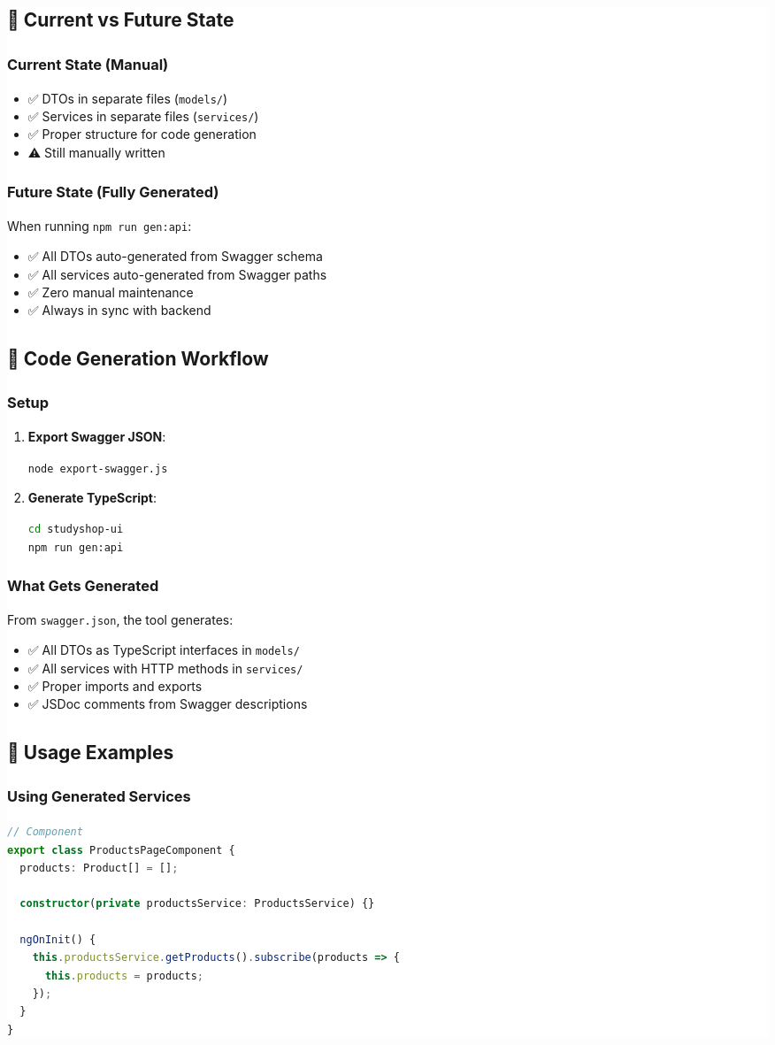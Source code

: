 ## 🔄 Current vs Future State

### Current State (Manual)
- ✅ DTOs in separate files (`models/`)
- ✅ Services in separate files (`services/`)
- ✅ Proper structure for code generation
- ⚠️ Still manually written

### Future State (Fully Generated)
When running `npm run gen:api`:
- ✅ All DTOs auto-generated from Swagger schema
- ✅ All services auto-generated from Swagger paths
- ✅ Zero manual maintenance
- ✅ Always in sync with backend

## 📝 Code Generation Workflow

### Setup

1. **Export Swagger JSON**:
   ```bash
   node export-swagger.js
   ```

2. **Generate TypeScript**:
   ```bash
   cd studyshop-ui
   npm run gen:api
   ```

### What Gets Generated

From `swagger.json`, the tool generates:
- ✅ All DTOs as TypeScript interfaces in `models/`
- ✅ All services with HTTP methods in `services/`
- ✅ Proper imports and exports
- ✅ JSDoc comments from Swagger descriptions

## 🚀 Usage Examples

### Using Generated Services

```typescript
// Component
export class ProductsPageComponent {
  products: Product[] = [];
  
  constructor(private productsService: ProductsService) {}
  
  ngOnInit() {
    this.productsService.getProducts().subscribe(products => {
      this.products = products;
    });
  }
}
```
